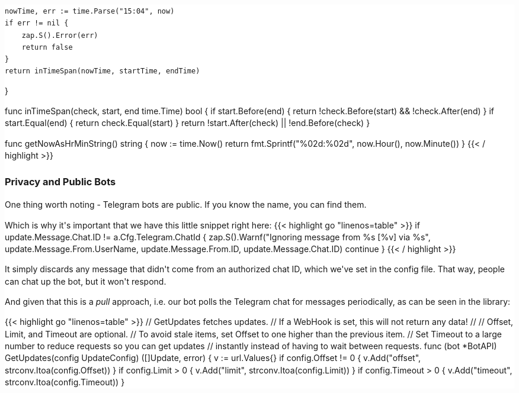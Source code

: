 	nowTime, err := time.Parse("15:04", now)
	if err != nil {
		zap.S().Error(err)
		return false
	}
	return inTimeSpan(nowTime, startTime, endTime)
}

func inTimeSpan(check, start, end time.Time) bool {
	if start.Before(end) {
		return !check.Before(start) && !check.After(end)
	}
	if start.Equal(end) {
		return check.Equal(start)
	}
	return !start.After(check) || !end.Before(check)
}

func getNowAsHrMinString() string {
	now := time.Now()
	return fmt.Sprintf("%02d:%02d", now.Hour(), now.Minute())
}
{{< / highlight >}}

### Privacy and Public Bots
One thing worth noting - Telegram bots are public. If you know the name, you can find them.

Which is why it's important that we have this little snippet right here:
{{< highlight go "linenos=table" >}}
 if update.Message.Chat.ID != a.Cfg.Telegram.ChatId {
			zap.S().Warnf("Ignoring message from %s [%v] via %s", update.Message.From.UserName, update.Message.From.ID, update.Message.Chat.ID)
			continue
		}
{{< / highlight >}}

It simply discards any message that didn't come from an authorized chat ID, which we've set in the config file. That way, people can chat up the bot, but it won't respond.

And given that this is a *pull* approach, i.e. our bot polls the Telegram chat for messages periodically, as can be seen in the library:

{{< highlight go "linenos=table" >}}
// GetUpdates fetches updates.
// If a WebHook is set, this will not return any data!
//
// Offset, Limit, and Timeout are optional.
// To avoid stale items, set Offset to one higher than the previous item.
// Set Timeout to a large number to reduce requests so you can get updates
// instantly instead of having to wait between requests.
func (bot *BotAPI) GetUpdates(config UpdateConfig) ([]Update, error) {
	v := url.Values{}
	if config.Offset != 0 {
		v.Add("offset", strconv.Itoa(config.Offset))
	}
	if config.Limit > 0 {
		v.Add("limit", strconv.Itoa(config.Limit))
	}
	if config.Timeout > 0 {
		v.Add("timeout", strconv.Itoa(config.Timeout))
	}
